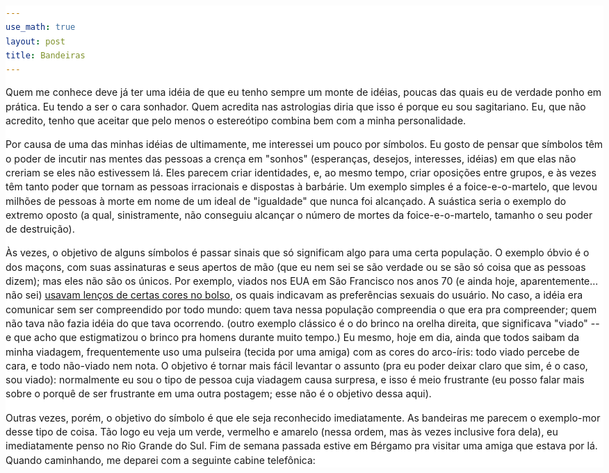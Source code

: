 ```yaml
---
use_math: true
layout: post
title: Bandeiras
---
```


Quem me conhece deve já ter uma idéia de que eu tenho sempre um monte de idéias,
poucas das quais eu de verdade ponho em prática. Eu tendo a ser o cara sonhador.
Quem acredita nas astrologias diria que isso é porque eu sou sagitariano. Eu,
que não acredito, tenho que aceitar que pelo menos o estereótipo combina bem
com a minha personalidade.

Por causa de uma das minhas idéias de ultimamente, me interessei um pouco
por símbolos.
Eu gosto de pensar que símbolos têm o poder de incutir nas mentes das pessoas a
crença em "sonhos" (esperanças, desejos, interesses, idéias) em que elas não
creriam se eles não estivessem lá. Eles parecem criar identidades, e, ao mesmo
tempo, criar oposições entre grupos, e às vezes têm tanto poder que tornam as
pessoas irracionais e dispostas à barbárie.
Um exemplo simples é a foice-e-o-martelo,
que levou milhões de pessoas à morte em nome de um ideal de
"igualdade" que nunca foi alcançado. A suástica seria o exemplo do extremo
oposto (a qual, sinistramente, não conseguiu alcançar o número de mortes da
foice-e-o-martelo, tamanho o seu poder de destruição).

Às vezes, o objetivo de alguns símbolos é passar sinais que só significam algo
para uma certa população. O exemplo óbvio é o dos maçons, com suas assinaturas
e seus apertos de mão (que eu nem sei se são verdade ou se são só coisa que as
pessoas dizem); mas eles não são os únicos. Por exemplo, viados nos EUA
em São Francisco nos anos 70 (e ainda hoje, aparentemente... não sei)
[usavam lenços de certas cores no bolso](https://en.wikipedia.org/wiki/Handkerchief_code),
os quais indicavam as preferências sexuais do usuário.
No caso, a idéia era comunicar sem ser compreendido por todo mundo: quem tava
nessa população compreendia o que era pra compreender; quem não tava não fazia
idéia do que tava ocorrendo. (outro exemplo clássico é o do brinco na orelha
direita, que significava "viado" -- e que acho que estigmatizou o brinco
pra homens durante muito tempo.)
Eu mesmo, hoje em dia, ainda que todos saibam da minha viadagem,
frequentemente uso uma pulseira (tecida por uma amiga) com as cores do
arco-íris: todo viado percebe de cara, e todo não-viado nem nota. O objetivo
é tornar mais fácil levantar o assunto (pra eu poder deixar claro que sim, é
o caso, sou viado): normalmente eu sou o tipo de pessoa cuja viadagem causa
surpresa, e isso é meio frustrante (eu posso falar mais sobre o porquê de
ser frustrante em uma outra postagem; esse não é o objetivo dessa aqui).

Outras vezes, porém, o objetivo do símbolo é que ele seja reconhecido
imediatamente. As bandeiras me parecem o exemplo-mor desse tipo de coisa.
Tão logo eu veja um verde, vermelho e amarelo (nessa ordem, mas às vezes
inclusive fora dela), eu imediatamente penso no Rio Grande do Sul. Fim de
semana passada estive em Bérgamo pra visitar uma amiga que estava por lá.
Quando caminhando, me deparei com a seguinte cabine telefônica:
